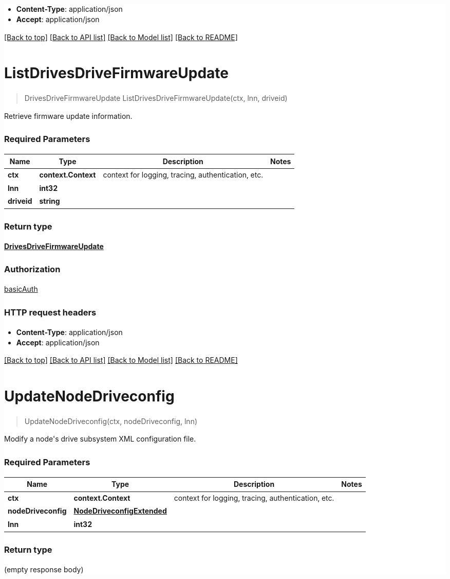  - **Content-Type**: application/json
 - **Accept**: application/json

[[Back to top]](#) [[Back to API list]](../README.md#documentation-for-api-endpoints) [[Back to Model list]](../README.md#documentation-for-models) [[Back to README]](../README.md)

# **ListDrivesDriveFirmwareUpdate**
> DrivesDriveFirmwareUpdate ListDrivesDriveFirmwareUpdate(ctx, lnn, driveid)


Retrieve firmware update information.

### Required Parameters

Name | Type | Description  | Notes
------------- | ------------- | ------------- | -------------
 **ctx** | **context.Context** | context for logging, tracing, authentication, etc.
  **lnn** | **int32**|  | 
  **driveid** | **string**|  | 

### Return type

[**DrivesDriveFirmwareUpdate**](DrivesDriveFirmwareUpdate.md)

### Authorization

[basicAuth](../README.md#basicAuth)

### HTTP request headers

 - **Content-Type**: application/json
 - **Accept**: application/json

[[Back to top]](#) [[Back to API list]](../README.md#documentation-for-api-endpoints) [[Back to Model list]](../README.md#documentation-for-models) [[Back to README]](../README.md)

# **UpdateNodeDriveconfig**
> UpdateNodeDriveconfig(ctx, nodeDriveconfig, lnn)


Modify a node's drive subsystem XML configuration file.

### Required Parameters

Name | Type | Description  | Notes
------------- | ------------- | ------------- | -------------
 **ctx** | **context.Context** | context for logging, tracing, authentication, etc.
  **nodeDriveconfig** | [**NodeDriveconfigExtended**](NodeDriveconfigExtended.md)|  | 
  **lnn** | **int32**|  | 

### Return type

 (empty response body)
